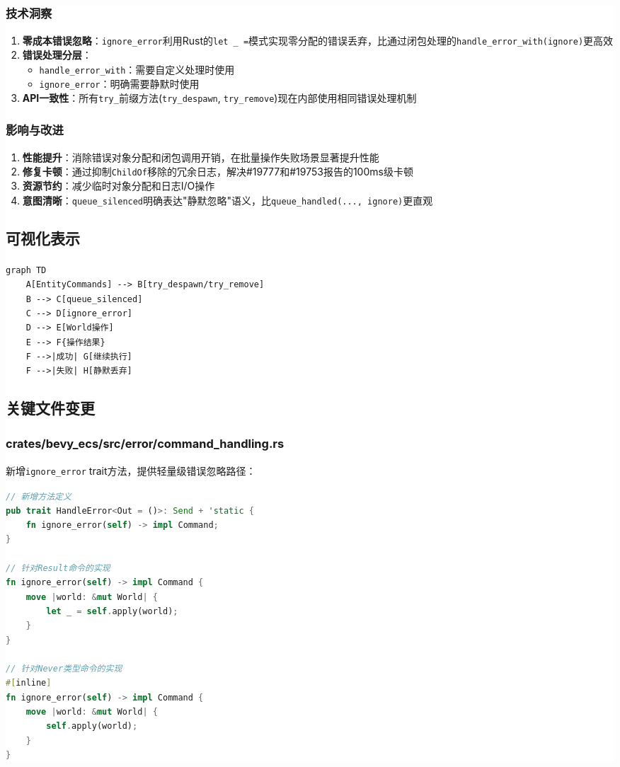 ### 技术洞察
1. **零成本错误忽略**：`ignore_error`利用Rust的`let _ =`模式实现零分配的错误丢弃，比通过闭包处理的`handle_error_with(ignore)`更高效
2. **错误处理分层**：
   - `handle_error_with`：需要自定义处理时使用
   - `ignore_error`：明确需要静默时使用
3. **API一致性**：所有`try_`前缀方法(`try_despawn`, `try_remove`)现在内部使用相同错误处理机制

### 影响与改进
1. **性能提升**：消除错误对象分配和闭包调用开销，在批量操作失败场景显著提升性能
2. **修复卡顿**：通过抑制`ChildOf`移除的冗余日志，解决#19777和#19753报告的100ms级卡顿
3. **资源节约**：减少临时对象分配和日志I/O操作
4. **意图清晰**：`queue_silenced`明确表达"静默忽略"语义，比`queue_handled(..., ignore)`更直观

## 可视化表示

```mermaid
graph TD
    A[EntityCommands] --> B[try_despawn/try_remove]
    B --> C[queue_silenced]
    C --> D[ignore_error]
    D --> E[World操作]
    E --> F{操作结果}
    F -->|成功| G[继续执行]
    F -->|失败| H[静默丢弃]
```

## 关键文件变更

### crates/bevy_ecs/src/error/command_handling.rs
新增`ignore_error` trait方法，提供轻量级错误忽略路径：
```rust
// 新增方法定义
pub trait HandleError<Out = ()>: Send + 'static {
    fn ignore_error(self) -> impl Command;
}

// 针对Result命令的实现
fn ignore_error(self) -> impl Command {
    move |world: &mut World| {
        let _ = self.apply(world);
    }
}

// 针对Never类型命令的实现
#[inline]
fn ignore_error(self) -> impl Command {
    move |world: &mut World| {
        self.apply(world);
    }
}
```
